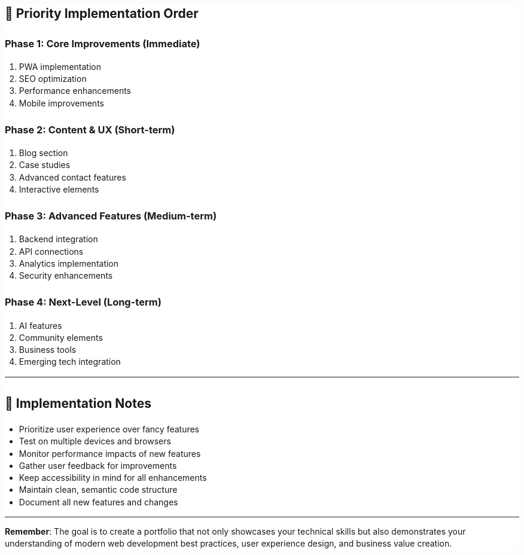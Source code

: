 
## 🎯 **Priority Implementation Order**

### **Phase 1: Core Improvements** (Immediate)
1. PWA implementation
2. SEO optimization
3. Performance enhancements
4. Mobile improvements

### **Phase 2: Content & UX** (Short-term)
1. Blog section
2. Case studies
3. Advanced contact features
4. Interactive elements

### **Phase 3: Advanced Features** (Medium-term)
1. Backend integration
2. API connections
3. Analytics implementation
4. Security enhancements

### **Phase 4: Next-Level** (Long-term)
1. AI features
2. Community elements
3. Business tools
4. Emerging tech integration

---

## 📝 **Implementation Notes**

- Prioritize user experience over fancy features
- Test on multiple devices and browsers
- Monitor performance impacts of new features
- Gather user feedback for improvements
- Keep accessibility in mind for all enhancements
- Maintain clean, semantic code structure
- Document all new features and changes

---

**Remember**: The goal is to create a portfolio that not only showcases your technical skills but also demonstrates your understanding of modern web development best practices, user experience design, and business value creation.
